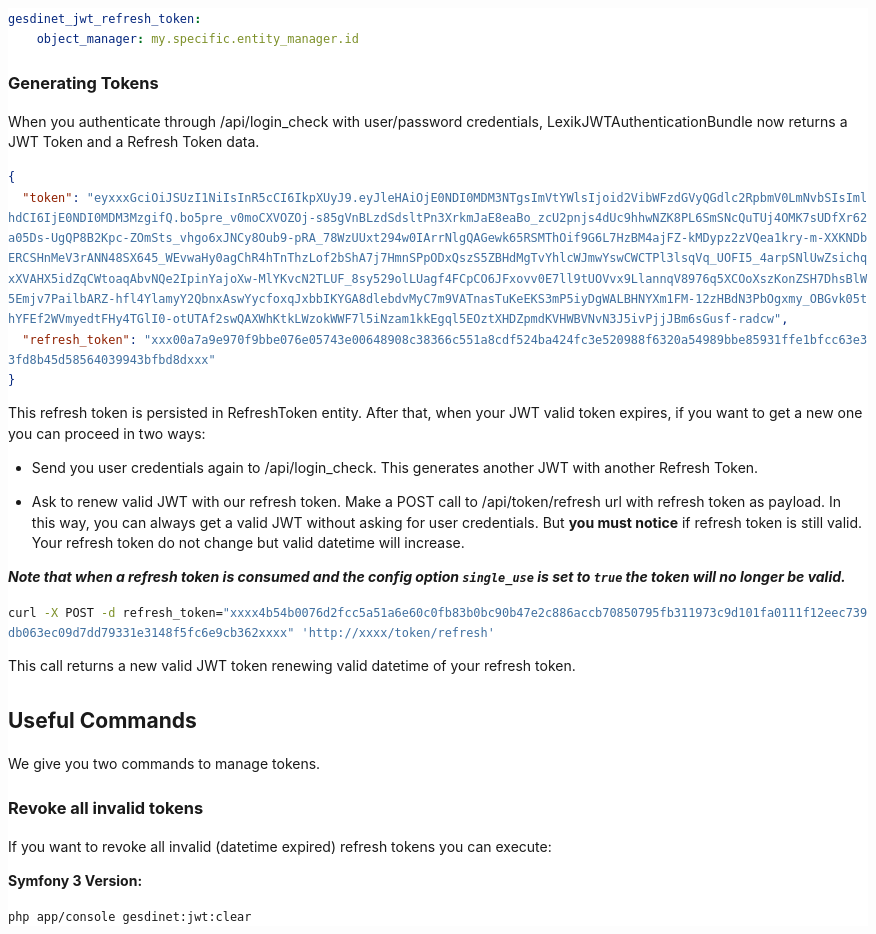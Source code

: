 ```yaml
gesdinet_jwt_refresh_token:
    object_manager: my.specific.entity_manager.id
```

### Generating Tokens

When you authenticate through /api/login_check with user/password credentials, LexikJWTAuthenticationBundle now returns a JWT Token and a Refresh Token data.

```json
{
  "token": "eyxxxGciOiJSUzI1NiIsInR5cCI6IkpXUyJ9.eyJleHAiOjE0NDI0MDM3NTgsImVtYWlsIjoid2VibWFzdGVyQGdlc2RpbmV0LmNvbSIsImlhdCI6IjE0NDI0MDM3MzgifQ.bo5pre_v0moCXVOZOj-s85gVnBLzdSdsltPn3XrkmJaE8eaBo_zcU2pnjs4dUc9hhwNZK8PL6SmSNcQuTUj4OMK7sUDfXr62a05Ds-UgQP8B2Kpc-ZOmSts_vhgo6xJNCy8Oub9-pRA_78WzUUxt294w0IArrNlgQAGewk65RSMThOif9G6L7HzBM4ajFZ-kMDypz2zVQea1kry-m-XXKNDbERCSHnMeV3rANN48SX645_WEvwaHy0agChR4hTnThzLof2bShA7j7HmnSPpODxQszS5ZBHdMgTvYhlcWJmwYswCWCTPl3lsqVq_UOFI5_4arpSNlUwZsichqxXVAHX5idZqCWtoaqAbvNQe2IpinYajoXw-MlYKvcN2TLUF_8sy529olLUagf4FCpCO6JFxovv0E7ll9tUOVvx9LlannqV8976q5XCOoXszKonZSH7DhsBlW5Emjv7PailbARZ-hfl4YlamyY2QbnxAswYycfoxqJxbbIKYGA8dlebdvMyC7m9VATnasTuKeEKS3mP5iyDgWALBHNYXm1FM-12zHBdN3PbOgxmy_OBGvk05thYFEf2WVmyedtFHy4TGlI0-otUTAf2swQAXWhKtkLWzokWWF7l5iNzam1kkEgql5EOztXHDZpmdKVHWBVNvN3J5ivPjjJBm6sGusf-radcw",
  "refresh_token": "xxx00a7a9e970f9bbe076e05743e00648908c38366c551a8cdf524ba424fc3e520988f6320a54989bbe85931ffe1bfcc63e33fd8b45d58564039943bfbd8dxxx"
}
```

This refresh token is persisted in RefreshToken entity. After that, when your JWT valid token expires, if you want to get a new one you can proceed in two ways:

- Send you user credentials again to /api/login_check. This generates another JWT with another Refresh Token.

- Ask to renew valid JWT with our refresh token. Make a POST call to /api/token/refresh url with refresh token as payload. In this way, you can always get a valid JWT without asking for user credentials. But **you must notice** if refresh token is still valid. Your refresh token do not change but valid datetime will increase.

***Note that when a refresh token is consumed and the config option `single_use` is set to `true` the token will no longer be valid.***

```bash
curl -X POST -d refresh_token="xxxx4b54b0076d2fcc5a51a6e60c0fb83b0bc90b47e2c886accb70850795fb311973c9d101fa0111f12eec739db063ec09d7dd79331e3148f5fc6e9cb362xxxx" 'http://xxxx/token/refresh'
```

This call returns a new valid JWT token renewing valid datetime of your refresh token.

Useful Commands
---------------

We give you two commands to manage tokens.

### Revoke all invalid tokens

If you want to revoke all invalid (datetime expired) refresh tokens you can execute:

**Symfony 3 Version:**
```bash
php app/console gesdinet:jwt:clear
```
